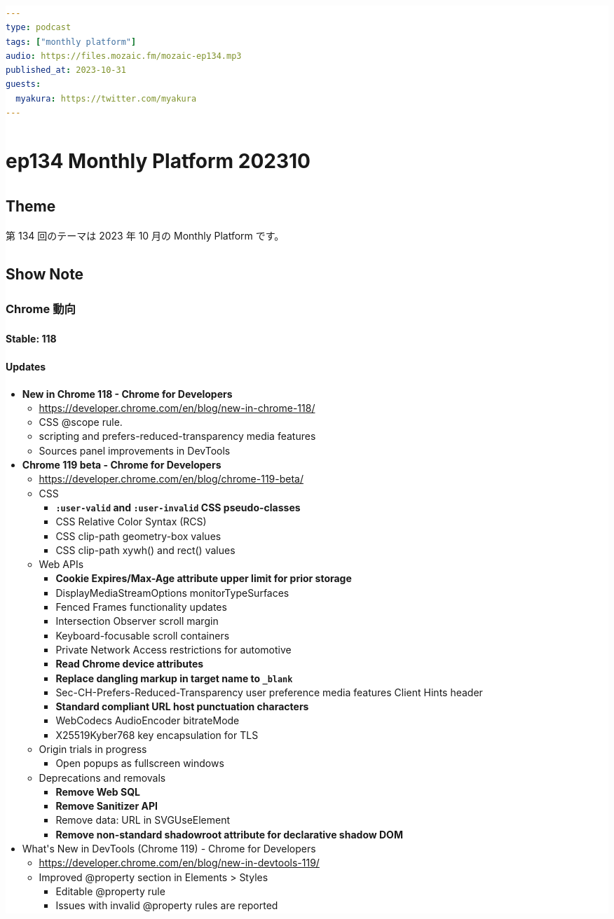 ```yaml
---
type: podcast
tags: ["monthly platform"]
audio: https://files.mozaic.fm/mozaic-ep134.mp3
published_at: 2023-10-31
guests:
  myakura: https://twitter.com/myakura
---
```


# ep134 Monthly Platform 202310

## Theme

第 134 回のテーマは 2023 年 10 月の Monthly Platform です。

## Show Note

### Chrome 動向

#### Stable: 118

#### Updates

- **New in Chrome 118 - Chrome for Developers**
  - https://developer.chrome.com/en/blog/new-in-chrome-118/
  - CSS @scope rule.
  - scripting and prefers-reduced-transparency media features
  - Sources panel improvements in DevTools
- **Chrome 119 beta - Chrome for Developers**
  - https://developer.chrome.com/en/blog/chrome-119-beta/
  - CSS
    - **`:user-valid` and `:user-invalid` CSS pseudo-classes**
    - CSS Relative Color Syntax (RCS)
    - CSS clip-path geometry-box values
    - CSS clip-path xywh() and rect() values
  - Web APIs
    - **Cookie Expires/Max-Age attribute upper limit for prior storage**
    - DisplayMediaStreamOptions monitorTypeSurfaces
    - Fenced Frames functionality updates
    - Intersection Observer scroll margin
    - Keyboard-focusable scroll containers
    - Private Network Access restrictions for automotive
    - **Read Chrome device attributes**
    - **Replace dangling markup in target name to `_blank`**
    - Sec-CH-Prefers-Reduced-Transparency user preference media features Client Hints header
    - **Standard compliant URL host punctuation characters**
    - WebCodecs AudioEncoder bitrateMode
    - X25519Kyber768 key encapsulation for TLS
  - Origin trials in progress
    - Open popups as fullscreen windows
  - Deprecations and removals
    - **Remove Web SQL**
    - **Remove Sanitizer API**
    - Remove data: URL in SVGUseElement
    - **Remove non-standard shadowroot attribute for declarative shadow DOM**
- What's New in DevTools (Chrome 119) - Chrome for Developers
  - https://developer.chrome.com/en/blog/new-in-devtools-119/
  - Improved @property section in Elements > Styles
    - Editable @property rule
    - Issues with invalid @property rules are reported